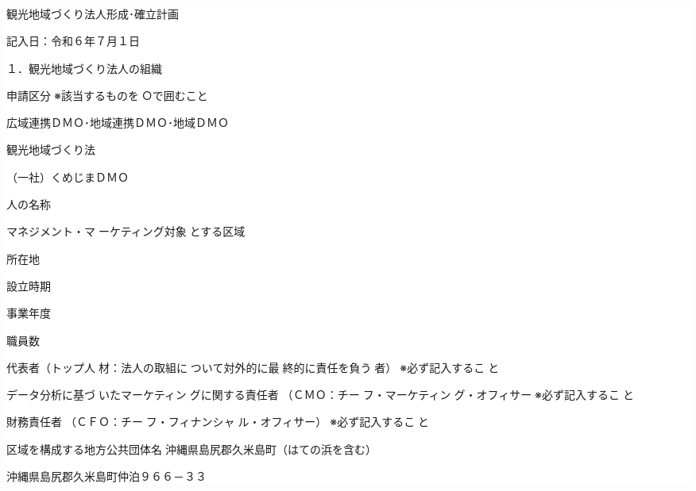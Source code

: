 観光地域づくり法人形成･確立計画

記入日：令和６年７月１日

１．観光地域づくり法人の組織

申請区分
※該当するものを
○で囲むこと

広域連携ＤＭＯ･地域連携ＤＭＯ･地域ＤＭＯ

観光地域づくり法

（一社）くめじまＤＭＯ

人の名称

マネジメント・マ
ーケティング対象
とする区域

所在地

設立時期

事業年度

職員数

代表者（トップ人
材：法人の取組に
ついて対外的に最
終的に責任を負う
者）
※必ず記入するこ
と

データ分析に基づ
いたマーケティン
グに関する責任者
（ＣＭＯ：チー
フ・マーケティン
グ・オフィサー
※必ず記入するこ
と

財務責任者
（ＣＦＯ：チー
フ・フィナンシャ
ル・オフィサー）
※必ず記入するこ
と

区域を構成する地方公共団体名
沖縄県島尻郡久米島町（はての浜を含む）

沖縄県島尻郡久米島町仲泊９６６－３３

